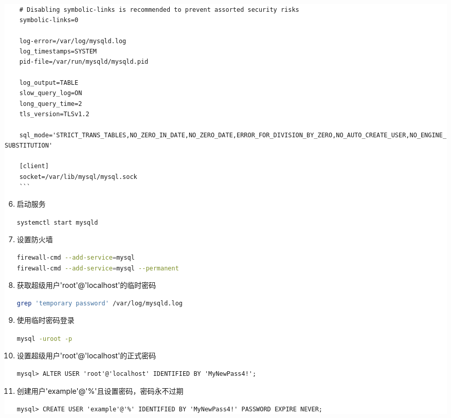         # Disabling symbolic-links is recommended to prevent assorted security risks
        symbolic-links=0

        log-error=/var/log/mysqld.log
        log_timestamps=SYSTEM
        pid-file=/var/run/mysqld/mysqld.pid

        log_output=TABLE
        slow_query_log=ON
        long_query_time=2
        tls_version=TLSv1.2

        sql_mode='STRICT_TRANS_TABLES,NO_ZERO_IN_DATE,NO_ZERO_DATE,ERROR_FOR_DIVISION_BY_ZERO,NO_AUTO_CREATE_USER,NO_ENGINE_SUBSTITUTION'

        [client]
        socket=/var/lib/mysql/mysql.sock
        ```

6. 启动服务

    ```bash
    systemctl start mysqld
    ```

7. 设置防火墙

    ```bash
    firewall-cmd --add-service=mysql
    firewall-cmd --add-service=mysql --permanent
    ```

8. 获取超级用户'root'@'localhost'的临时密码

    ```bash
    grep 'temporary password' /var/log/mysqld.log
    ```

9. 使用临时密码登录

    ```bash
    mysql -uroot -p
    ```

10. 设置超级用户'root'@'localhost'的正式密码

    ```text
    mysql> ALTER USER 'root'@'localhost' IDENTIFIED BY 'MyNewPass4!';
    ```

11. 创建用户'example'@'%'且设置密码，密码永不过期

    ```text
    mysql> CREATE USER 'example'@'%' IDENTIFIED BY 'MyNewPass4!' PASSWORD EXPIRE NEVER;
    ```
